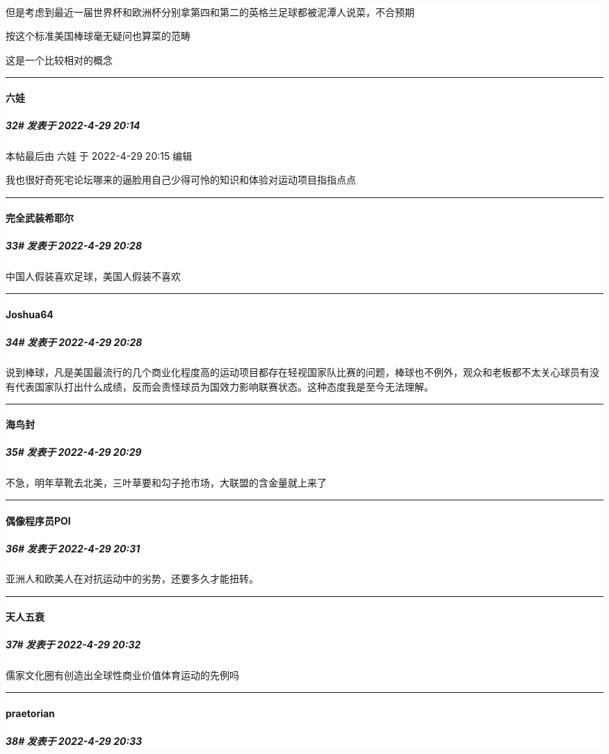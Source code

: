 但是考虑到最近一届世界杯和欧洲杯分别拿第四和第二的英格兰足球都被泥潭人说菜，不合预期

按这个标准美国棒球毫无疑问也算菜的范畴

这是一个比较相对的概念

*****

####  六娃  
##### 32#       发表于 2022-4-29 20:14

 本帖最后由 六娃 于 2022-4-29 20:15 编辑 

我也很好奇死宅论坛哪来的逼脸用自己少得可怜的知识和体验对运动项目指指点点

*****

####  完全武装希耶尔  
##### 33#       发表于 2022-4-29 20:28

中国人假装喜欢足球，美国人假装不喜欢

*****

####  Joshua64  
##### 34#       发表于 2022-4-29 20:28

说到棒球，凡是美国最流行的几个商业化程度高的运动项目都存在轻视国家队比赛的问题，棒球也不例外，观众和老板都不太关心球员有没有代表国家队打出什么成绩，反而会责怪球员为国效力影响联赛状态。这种态度我是至今无法理解。

*****

####  海鸟封  
##### 35#       发表于 2022-4-29 20:29

不急，明年草靴去北美，三叶草要和勾子抢市场，大联盟的含金量就上来了

*****

####  偶像程序员POI  
##### 36#       发表于 2022-4-29 20:31

亚洲人和欧美人在对抗运动中的劣势，还要多久才能扭转。

*****

####  天人五衰  
##### 37#       发表于 2022-4-29 20:32

儒家文化圈有创造出全球性商业价值体育运动的先例吗

*****

####  praetorian  
##### 38#       发表于 2022-4-29 20:33
